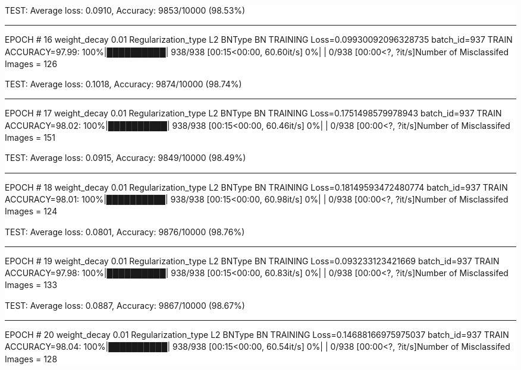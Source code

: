 TEST: Average loss: 0.0910, Accuracy: 9853/10000 (98.53%)

----------------------------------------------------------------------
EPOCH # 16
weight_decay 0.01
Regularization_type L2
BNType BN
TRAINING Loss=0.09930092096328735 batch_id=937 TRAIN ACCURACY=97.99: 100%|██████████| 938/938 [00:15<00:00, 60.60it/s]
  0%|          | 0/938 [00:00<?, ?it/s]Number of Misclassifed Images =  126

TEST: Average loss: 0.1018, Accuracy: 9874/10000 (98.74%)

----------------------------------------------------------------------
EPOCH # 17
weight_decay 0.01
Regularization_type L2
BNType BN
TRAINING Loss=0.1751498579978943 batch_id=937 TRAIN ACCURACY=98.02: 100%|██████████| 938/938 [00:15<00:00, 60.46it/s]
  0%|          | 0/938 [00:00<?, ?it/s]Number of Misclassifed Images =  151

TEST: Average loss: 0.0915, Accuracy: 9849/10000 (98.49%)

----------------------------------------------------------------------
EPOCH # 18
weight_decay 0.01
Regularization_type L2
BNType BN
TRAINING Loss=0.18149593472480774 batch_id=937 TRAIN ACCURACY=98.01: 100%|██████████| 938/938 [00:15<00:00, 60.98it/s]
  0%|          | 0/938 [00:00<?, ?it/s]Number of Misclassifed Images =  124

TEST: Average loss: 0.0801, Accuracy: 9876/10000 (98.76%)

----------------------------------------------------------------------
EPOCH # 19
weight_decay 0.01
Regularization_type L2
BNType BN
TRAINING Loss=0.093233123421669 batch_id=937 TRAIN ACCURACY=97.98: 100%|██████████| 938/938 [00:15<00:00, 60.83it/s]
  0%|          | 0/938 [00:00<?, ?it/s]Number of Misclassifed Images =  133

TEST: Average loss: 0.0887, Accuracy: 9867/10000 (98.67%)

----------------------------------------------------------------------
EPOCH # 20
weight_decay 0.01
Regularization_type L2
BNType BN
TRAINING Loss=0.14688166975975037 batch_id=937 TRAIN ACCURACY=98.04: 100%|██████████| 938/938 [00:15<00:00, 60.54it/s]
  0%|          | 0/938 [00:00<?, ?it/s]Number of Misclassifed Images =  128
